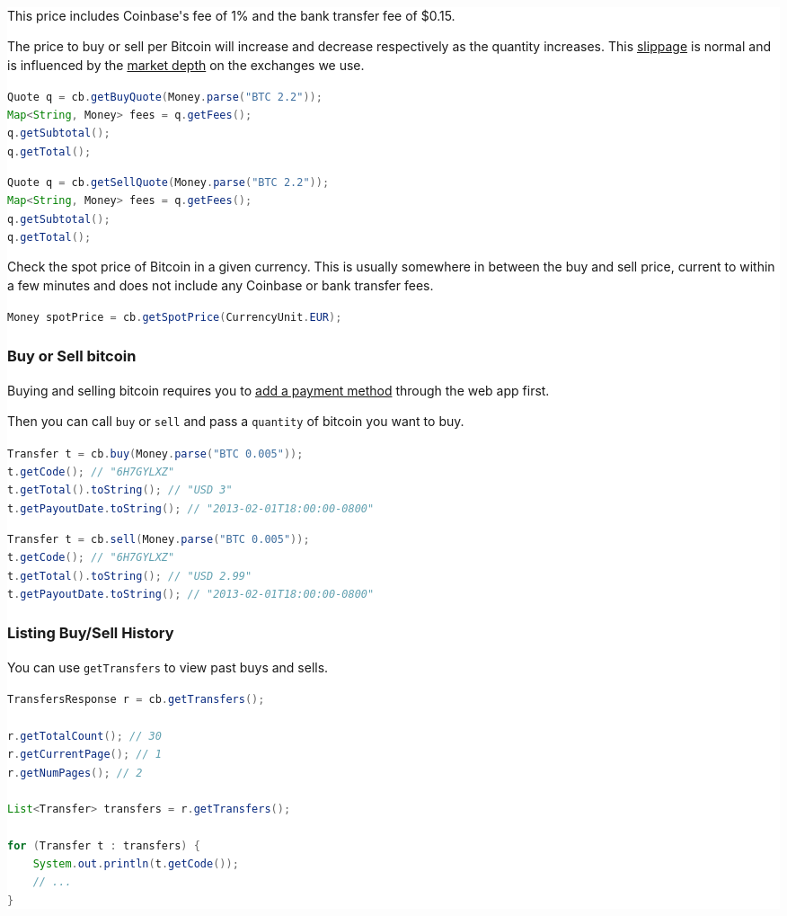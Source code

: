 This price includes Coinbase's fee of 1% and the bank transfer fee of $0.15.

The price to buy or sell per Bitcoin will increase and decrease respectively as the quantity increases. This [slippage](http://en.wikipedia.org/wiki/Slippage_(finance)) is normal and is influenced by the [market depth](http://en.wikipedia.org/wiki/Market_depth) on the exchanges we use.

```java
Quote q = cb.getBuyQuote(Money.parse("BTC 2.2"));
Map<String, Money> fees = q.getFees();
q.getSubtotal();
q.getTotal();
```

```java
Quote q = cb.getSellQuote(Money.parse("BTC 2.2"));
Map<String, Money> fees = q.getFees();
q.getSubtotal();
q.getTotal();
```

Check the spot price of Bitcoin in a given currency. This is usually somewhere in between the buy and sell price, current to within a few minutes and does not include any Coinbase or bank transfer fees.

```java
Money spotPrice = cb.getSpotPrice(CurrencyUnit.EUR);
```

### Buy or Sell bitcoin

Buying and selling bitcoin requires you to [add a payment method](https://coinbase.com/buys) through the web app first.

Then you can call `buy` or `sell` and pass a `quantity` of bitcoin you want to buy.

```java
Transfer t = cb.buy(Money.parse("BTC 0.005"));
t.getCode(); // "6H7GYLXZ"
t.getTotal().toString(); // "USD 3"
t.getPayoutDate.toString(); // "2013-02-01T18:00:00-0800"
```


```java
Transfer t = cb.sell(Money.parse("BTC 0.005"));
t.getCode(); // "6H7GYLXZ"
t.getTotal().toString(); // "USD 2.99"
t.getPayoutDate.toString(); // "2013-02-01T18:00:00-0800"
```

### Listing Buy/Sell History

You can use `getTransfers` to view past buys and sells.

```java
TransfersResponse r = cb.getTransfers();

r.getTotalCount(); // 30
r.getCurrentPage(); // 1
r.getNumPages(); // 2

List<Transfer> transfers = r.getTransfers();

for (Transfer t : transfers) {
	System.out.println(t.getCode());
	// ...
}
```
